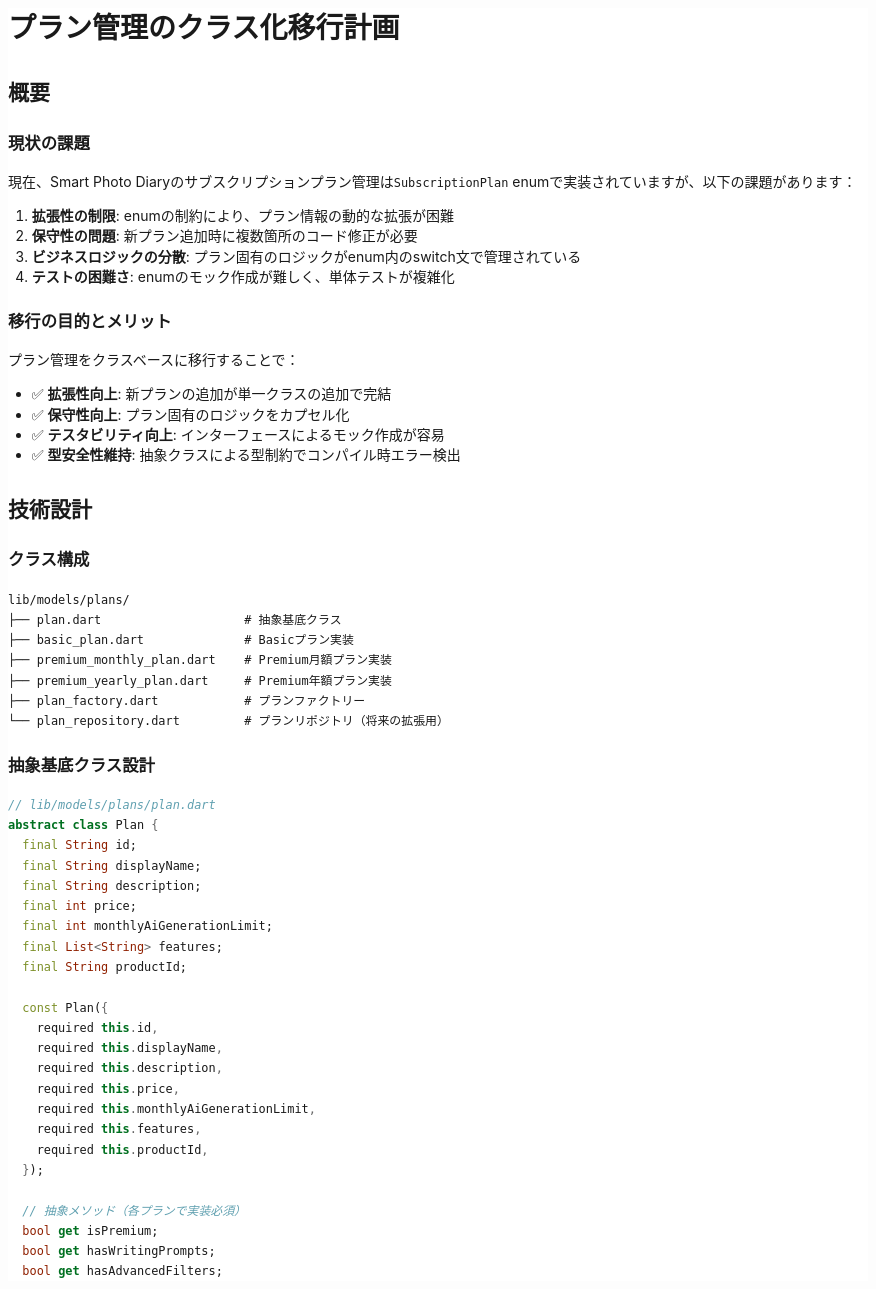 # プラン管理のクラス化移行計画

## 概要

### 現状の課題

現在、Smart Photo Diaryのサブスクリプションプラン管理は`SubscriptionPlan` enumで実装されていますが、以下の課題があります：

1. **拡張性の制限**: enumの制約により、プラン情報の動的な拡張が困難
2. **保守性の問題**: 新プラン追加時に複数箇所のコード修正が必要
3. **ビジネスロジックの分散**: プラン固有のロジックがenum内のswitch文で管理されている
4. **テストの困難さ**: enumのモック作成が難しく、単体テストが複雑化

### 移行の目的とメリット

プラン管理をクラスベースに移行することで：

- ✅ **拡張性向上**: 新プランの追加が単一クラスの追加で完結
- ✅ **保守性向上**: プラン固有のロジックをカプセル化
- ✅ **テスタビリティ向上**: インターフェースによるモック作成が容易
- ✅ **型安全性維持**: 抽象クラスによる型制約でコンパイル時エラー検出

## 技術設計

### クラス構成

```
lib/models/plans/
├── plan.dart                    # 抽象基底クラス
├── basic_plan.dart              # Basicプラン実装
├── premium_monthly_plan.dart    # Premium月額プラン実装
├── premium_yearly_plan.dart     # Premium年額プラン実装
├── plan_factory.dart            # プランファクトリー
└── plan_repository.dart         # プランリポジトリ（将来の拡張用）
```

### 抽象基底クラス設計

```dart
// lib/models/plans/plan.dart
abstract class Plan {
  final String id;
  final String displayName;
  final String description;
  final int price;
  final int monthlyAiGenerationLimit;
  final List<String> features;
  final String productId;

  const Plan({
    required this.id,
    required this.displayName,
    required this.description,
    required this.price,
    required this.monthlyAiGenerationLimit,
    required this.features,
    required this.productId,
  });

  // 抽象メソッド（各プランで実装必須）
  bool get isPremium;
  bool get hasWritingPrompts;
  bool get hasAdvancedFilters;
```